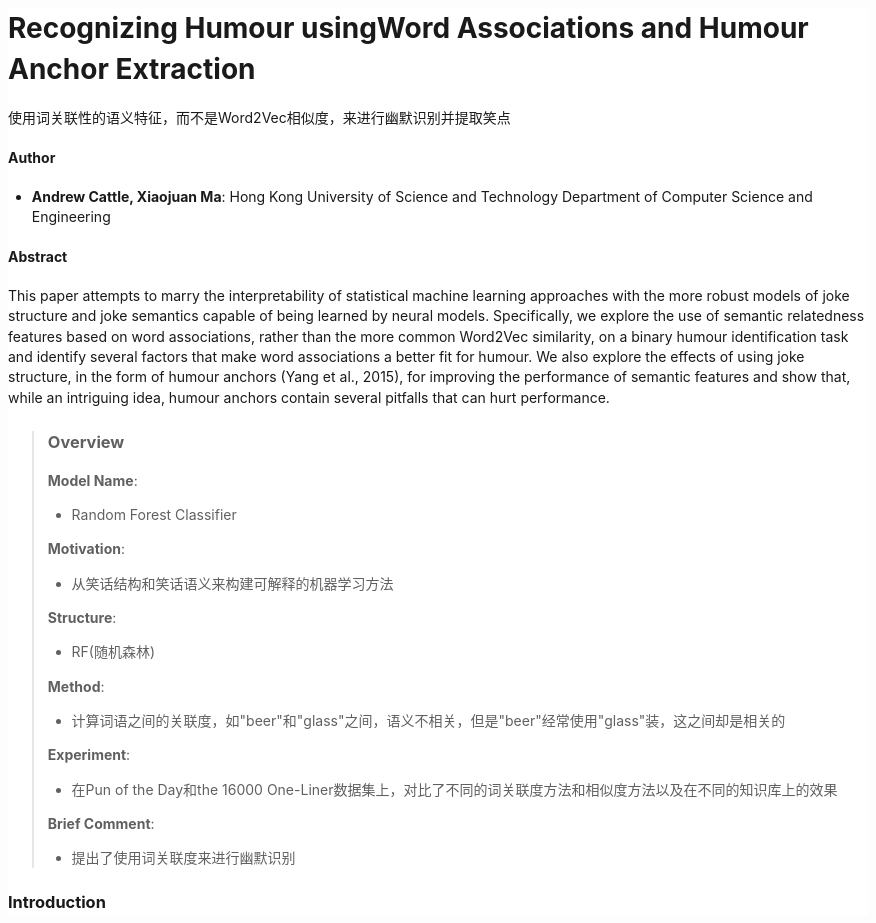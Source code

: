 # Recognizing Humour usingWord Associations and Humour Anchor Extraction

使用词关联性的语义特征，而不是Word2Vec相似度，来进行幽默识别并提取笑点

#### Author

- **Andrew Cattle, Xiaojuan Ma**: Hong Kong University of Science and Technology Department of Computer Science and Engineering

#### Abstract

This paper attempts to marry the interpretability of statistical machine learning approaches with the more robust models of joke structure and joke semantics capable of being learned by neural models. Specifically, we explore the use of semantic relatedness features based on word associations, rather than the more common Word2Vec similarity, on a binary humour identification task and identify several factors that make word associations a better fit for humour. We also explore the effects of using joke structure, in the form of humour anchors (Yang et al., 2015), for improving the performance of semantic features and show that, while an intriguing idea, humour anchors contain several pitfalls that can hurt performance.

> ### Overview
>
> **Model Name**:
>
> - Random Forest Classifier
>
> **Motivation**:
>
> - 从笑话结构和笑话语义来构建可解释的机器学习方法
>
> **Structure**:
>
> - RF(随机森林)
>
> **Method**:
>
> - 计算词语之间的关联度，如"beer"和"glass"之间，语义不相关，但是"beer"经常使用"glass"装，这之间却是相关的
>
> **Experiment**:
>
> - 在Pun of the Day和the 16000 One-Liner数据集上，对比了不同的词关联度方法和相似度方法以及在不同的知识库上的效果
>
> **Brief Comment**:
>
> - 提出了使用词关联度来进行幽默识别



### Introduction